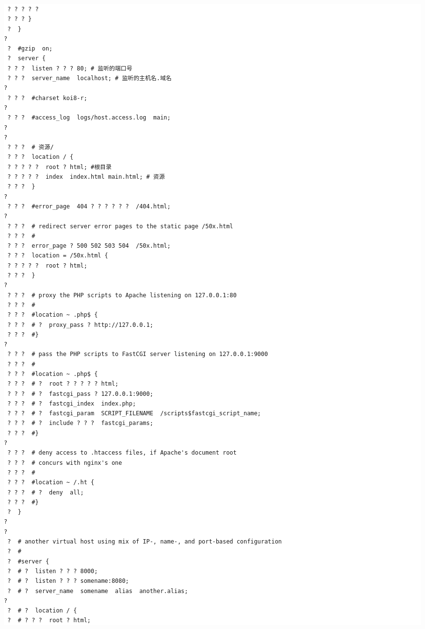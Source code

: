 ```
 ? ? ? ? ?
 ? ? ? }
 ?  }
?
 ?  #gzip  on;
 ?  server {
 ? ? ?  listen ? ? ? 80; # 监听的端口号
 ? ? ?  server_name  localhost; # 监听的主机名.域名
?
 ? ? ?  #charset koi8-r;
?
 ? ? ?  #access_log  logs/host.access.log  main;
?
?
 ? ? ?  # 资源/ 
 ? ? ?  location / {
 ? ? ? ? ?  root ? html; #根目录
 ? ? ? ? ?  index  index.html main.html; # 资源
 ? ? ?  }
?
 ? ? ?  #error_page  404 ? ? ? ? ? ?  /404.html;
?
 ? ? ?  # redirect server error pages to the static page /50x.html
 ? ? ?  #
 ? ? ?  error_page ? 500 502 503 504  /50x.html;
 ? ? ?  location = /50x.html {
 ? ? ? ? ?  root ? html;
 ? ? ?  }
?
 ? ? ?  # proxy the PHP scripts to Apache listening on 127.0.0.1:80
 ? ? ?  #
 ? ? ?  #location ~ .php$ {
 ? ? ?  # ?  proxy_pass ? http://127.0.0.1;
 ? ? ?  #}
?
 ? ? ?  # pass the PHP scripts to FastCGI server listening on 127.0.0.1:9000
 ? ? ?  #
 ? ? ?  #location ~ .php$ {
 ? ? ?  # ?  root ? ? ? ? ? html;
 ? ? ?  # ?  fastcgi_pass ? 127.0.0.1:9000;
 ? ? ?  # ?  fastcgi_index  index.php;
 ? ? ?  # ?  fastcgi_param  SCRIPT_FILENAME  /scripts$fastcgi_script_name;
 ? ? ?  # ?  include ? ? ?  fastcgi_params;
 ? ? ?  #}
?
 ? ? ?  # deny access to .htaccess files, if Apache's document root
 ? ? ?  # concurs with nginx's one
 ? ? ?  #
 ? ? ?  #location ~ /.ht {
 ? ? ?  # ?  deny  all;
 ? ? ?  #}
 ?  }
?
?
 ?  # another virtual host using mix of IP-, name-, and port-based configuration
 ?  #
 ?  #server {
 ?  # ?  listen ? ? ? 8000;
 ?  # ?  listen ? ? ? somename:8080;
 ?  # ?  server_name  somename  alias  another.alias;
?
 ?  # ?  location / {
 ?  # ? ? ?  root ? html;
```
